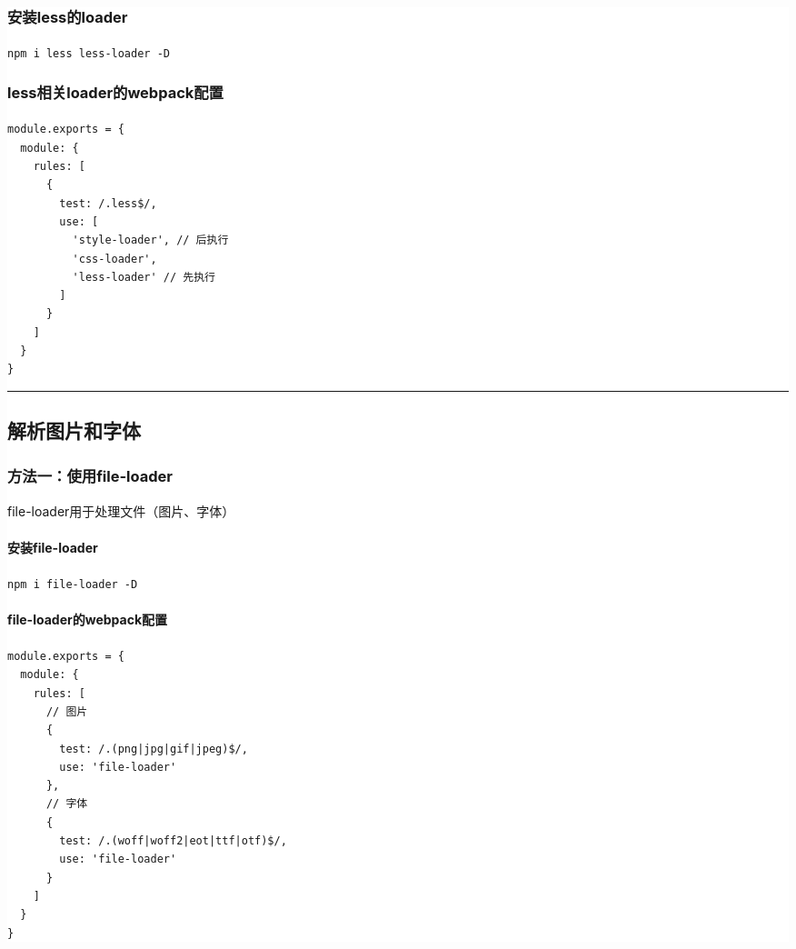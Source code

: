 ### 安装less的loader
```
npm i less less-loader -D
```

### less相关loader的webpack配置

```
module.exports = {
  module: {
    rules: [
      {
        test: /.less$/,
        use: [
          'style-loader', // 后执行
          'css-loader',
          'less-loader' // 先执行
        ]
      }
    ]
  }
}
```

----------------------------------

## 解析图片和字体

### 方法一：使用file-loader
file-loader用于处理文件（图片、字体）

#### 安装file-loader
```
npm i file-loader -D
```

#### file-loader的webpack配置 

```
module.exports = {
  module: {
    rules: [
      // 图片
      {
        test: /.(png|jpg|gif|jpeg)$/,
        use: 'file-loader'
      },
      // 字体
      {
        test: /.(woff|woff2|eot|ttf|otf)$/,
        use: 'file-loader'
      }
    ]
  }
}
```
